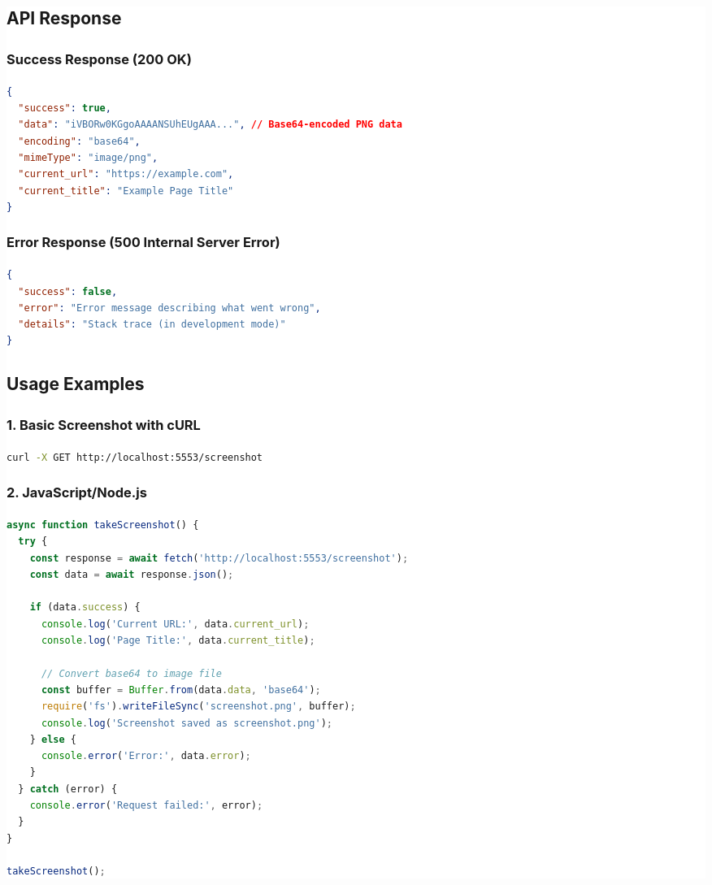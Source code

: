 ## API Response

### Success Response (200 OK)
```json
{
  "success": true,
  "data": "iVBORw0KGgoAAAANSUhEUgAAA...", // Base64-encoded PNG data
  "encoding": "base64",
  "mimeType": "image/png",
  "current_url": "https://example.com",
  "current_title": "Example Page Title"
}
```

### Error Response (500 Internal Server Error)
```json
{
  "success": false,
  "error": "Error message describing what went wrong",
  "details": "Stack trace (in development mode)"
}
```

## Usage Examples

### 1. Basic Screenshot with cURL
```bash
curl -X GET http://localhost:5553/screenshot
```

### 2. JavaScript/Node.js
```javascript
async function takeScreenshot() {
  try {
    const response = await fetch('http://localhost:5553/screenshot');
    const data = await response.json();
    
    if (data.success) {
      console.log('Current URL:', data.current_url);
      console.log('Page Title:', data.current_title);
      
      // Convert base64 to image file
      const buffer = Buffer.from(data.data, 'base64');
      require('fs').writeFileSync('screenshot.png', buffer);
      console.log('Screenshot saved as screenshot.png');
    } else {
      console.error('Error:', data.error);
    }
  } catch (error) {
    console.error('Request failed:', error);
  }
}

takeScreenshot();
```
